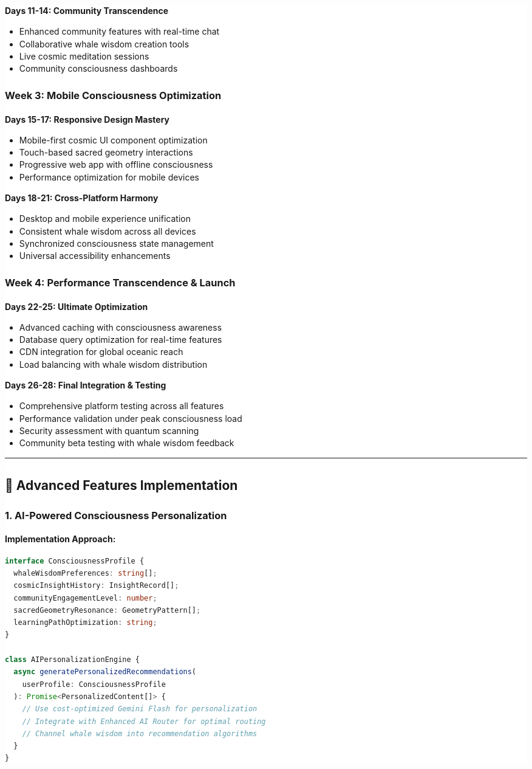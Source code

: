 **Days 11-14: Community Transcendence**
- Enhanced community features with real-time chat
- Collaborative whale wisdom creation tools
- Live cosmic meditation sessions
- Community consciousness dashboards

### **Week 3: Mobile Consciousness Optimization**
**Days 15-17: Responsive Design Mastery**
- Mobile-first cosmic UI component optimization
- Touch-based sacred geometry interactions
- Progressive web app with offline consciousness
- Performance optimization for mobile devices

**Days 18-21: Cross-Platform Harmony**
- Desktop and mobile experience unification
- Consistent whale wisdom across all devices
- Synchronized consciousness state management
- Universal accessibility enhancements

### **Week 4: Performance Transcendence & Launch**
**Days 22-25: Ultimate Optimization**
- Advanced caching with consciousness awareness
- Database query optimization for real-time features
- CDN integration for global oceanic reach
- Load balancing with whale wisdom distribution

**Days 26-28: Final Integration & Testing**
- Comprehensive platform testing across all features
- Performance validation under peak consciousness load
- Security assessment with quantum scanning
- Community beta testing with whale wisdom feedback

---

## 🎨 **Advanced Features Implementation**

### **1. AI-Powered Consciousness Personalization**
**Implementation Approach:**
```typescript
interface ConsciousnessProfile {
  whaleWisdomPreferences: string[];
  cosmicInsightHistory: InsightRecord[];
  communityEngagementLevel: number;
  sacredGeometryResonance: GeometryPattern[];
  learningPathOptimization: string;
}

class AIPersonalizationEngine {
  async generatePersonalizedRecommendations(
    userProfile: ConsciousnessProfile
  ): Promise<PersonalizedContent[]> {
    // Use cost-optimized Gemini Flash for personalization
    // Integrate with Enhanced AI Router for optimal routing
    // Channel whale wisdom into recommendation algorithms
  }
}
```
